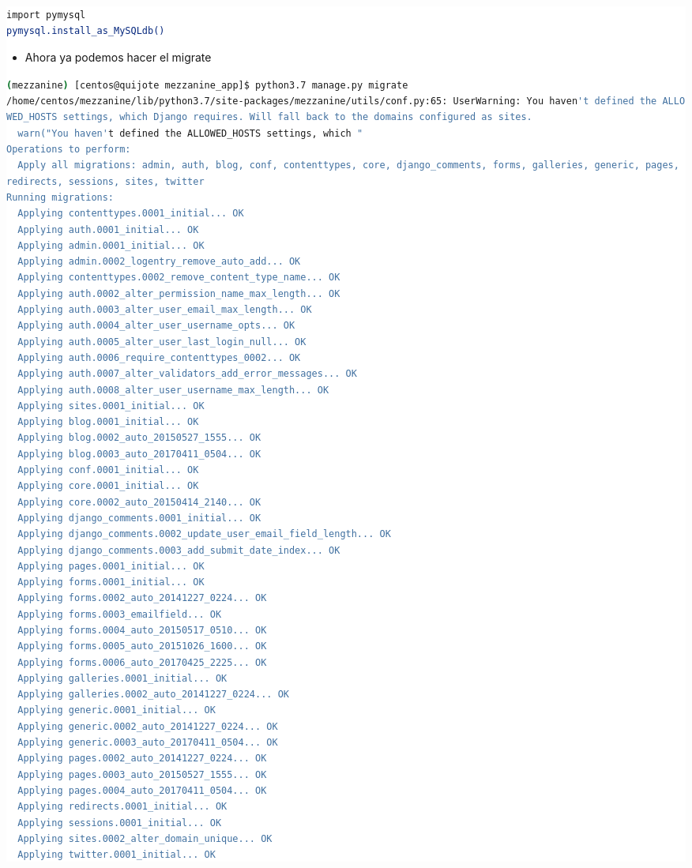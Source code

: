 ```sh
import pymysql
pymysql.install_as_MySQLdb()
```

* Ahora ya podemos hacer el migrate

```sh
(mezzanine) [centos@quijote mezzanine_app]$ python3.7 manage.py migrate
/home/centos/mezzanine/lib/python3.7/site-packages/mezzanine/utils/conf.py:65: UserWarning: You haven't defined the ALLOWED_HOSTS settings, which Django requires. Will fall back to the domains configured as sites.
  warn("You haven't defined the ALLOWED_HOSTS settings, which "
Operations to perform:
  Apply all migrations: admin, auth, blog, conf, contenttypes, core, django_comments, forms, galleries, generic, pages, redirects, sessions, sites, twitter
Running migrations:
  Applying contenttypes.0001_initial... OK
  Applying auth.0001_initial... OK
  Applying admin.0001_initial... OK
  Applying admin.0002_logentry_remove_auto_add... OK
  Applying contenttypes.0002_remove_content_type_name... OK
  Applying auth.0002_alter_permission_name_max_length... OK
  Applying auth.0003_alter_user_email_max_length... OK
  Applying auth.0004_alter_user_username_opts... OK
  Applying auth.0005_alter_user_last_login_null... OK
  Applying auth.0006_require_contenttypes_0002... OK
  Applying auth.0007_alter_validators_add_error_messages... OK
  Applying auth.0008_alter_user_username_max_length... OK
  Applying sites.0001_initial... OK
  Applying blog.0001_initial... OK
  Applying blog.0002_auto_20150527_1555... OK
  Applying blog.0003_auto_20170411_0504... OK
  Applying conf.0001_initial... OK
  Applying core.0001_initial... OK
  Applying core.0002_auto_20150414_2140... OK
  Applying django_comments.0001_initial... OK
  Applying django_comments.0002_update_user_email_field_length... OK
  Applying django_comments.0003_add_submit_date_index... OK
  Applying pages.0001_initial... OK
  Applying forms.0001_initial... OK
  Applying forms.0002_auto_20141227_0224... OK
  Applying forms.0003_emailfield... OK
  Applying forms.0004_auto_20150517_0510... OK
  Applying forms.0005_auto_20151026_1600... OK
  Applying forms.0006_auto_20170425_2225... OK
  Applying galleries.0001_initial... OK
  Applying galleries.0002_auto_20141227_0224... OK
  Applying generic.0001_initial... OK
  Applying generic.0002_auto_20141227_0224... OK
  Applying generic.0003_auto_20170411_0504... OK
  Applying pages.0002_auto_20141227_0224... OK
  Applying pages.0003_auto_20150527_1555... OK
  Applying pages.0004_auto_20170411_0504... OK
  Applying redirects.0001_initial... OK
  Applying sessions.0001_initial... OK
  Applying sites.0002_alter_domain_unique... OK
  Applying twitter.0001_initial... OK

```
